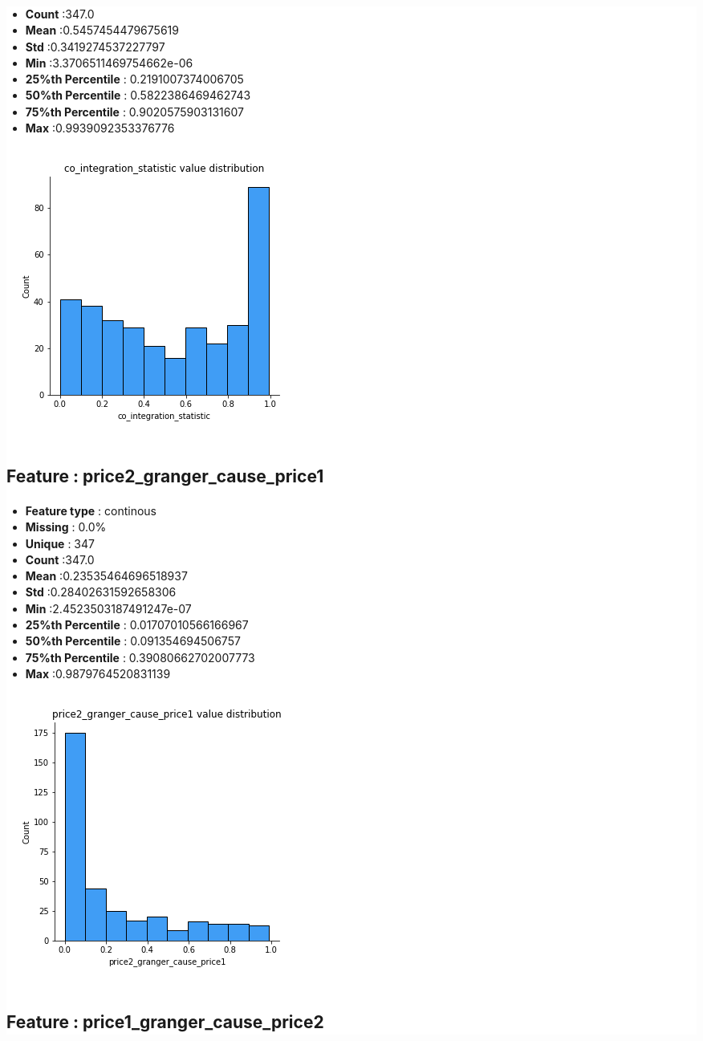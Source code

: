 - **Count** :347.0
- **Mean** :0.5457454479675619
- **Std** :0.3419274537227797
- **Min** :3.3706511469754662e-06
- **25%th Percentile** : 0.2191007374006705
- **50%th Percentile** : 0.5822386469462743
- **75%th Percentile** : 0.9020575903131607
- **Max** :0.9939092353376776

![](co_integration_statistic.png)
## Feature : price2_granger_cause_price1
- **Feature type** : continous
- **Missing** : 0.0%
- **Unique** : 347
- **Count** :347.0
- **Mean** :0.23535464696518937
- **Std** :0.28402631592658306
- **Min** :2.4523503187491247e-07
- **25%th Percentile** : 0.01707010566166967
- **50%th Percentile** : 0.091354694506757
- **75%th Percentile** : 0.39080662702007773
- **Max** :0.9879764520831139

![](price2_granger_cause_price1.png)
## Feature : price1_granger_cause_price2